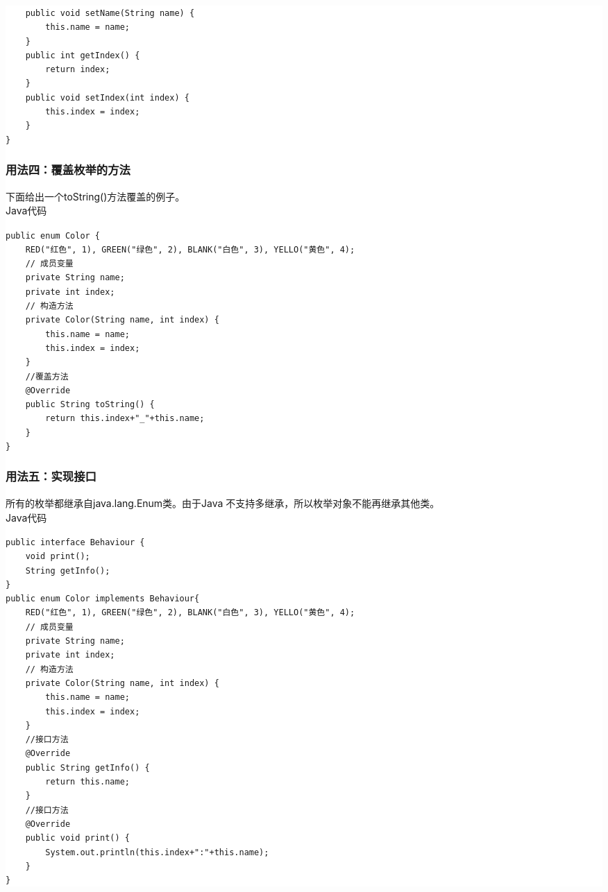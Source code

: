         public void setName(String name) {
            this.name = name;
        }
        public int getIndex() {
            return index;
        }
        public void setIndex(int index) {
            this.index = index;
        }
    }

### 用法四：覆盖枚举的方法
下面给出一个toString()方法覆盖的例子。  
Java代码  

    public enum Color {
        RED("红色", 1), GREEN("绿色", 2), BLANK("白色", 3), YELLO("黄色", 4);
        // 成员变量
        private String name;
        private int index;
        // 构造方法
        private Color(String name, int index) {
            this.name = name;
            this.index = index;
        }
        //覆盖方法
        @Override
        public String toString() {
            return this.index+"_"+this.name;
        }
    }

### 用法五：实现接口
所有的枚举都继承自java.lang.Enum类。由于Java 不支持多继承，所以枚举对象不能再继承其他类。  
Java代码  

    public interface Behaviour {
        void print();
        String getInfo();
    }
    public enum Color implements Behaviour{
        RED("红色", 1), GREEN("绿色", 2), BLANK("白色", 3), YELLO("黄色", 4);
        // 成员变量
        private String name;
        private int index;
        // 构造方法
        private Color(String name, int index) {
            this.name = name;
            this.index = index;
        }
        //接口方法
        @Override
        public String getInfo() {
            return this.name;
        }
        //接口方法
        @Override
        public void print() {
            System.out.println(this.index+":"+this.name);
        }
    }
